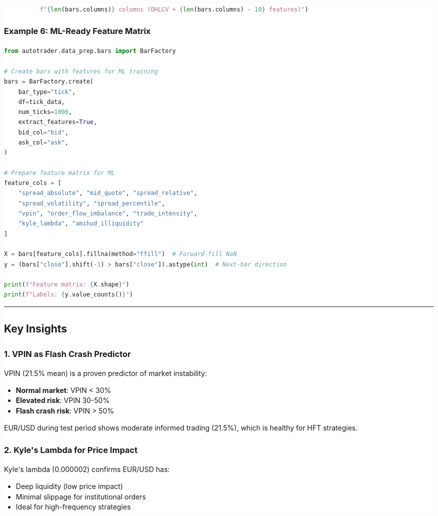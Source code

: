 ```python
          f"{len(bars.columns)} columns (OHLCV + {len(bars.columns) - 10} features)")
```

### Example 6: ML-Ready Feature Matrix

```python
from autotrader.data_prep.bars import BarFactory

# Create bars with features for ML training
bars = BarFactory.create(
    bar_type="tick",
    df=tick_data,
    num_ticks=1000,
    extract_features=True,
    bid_col="bid",
    ask_col="ask",
)

# Prepare feature matrix for ML
feature_cols = [
    "spread_absolute", "mid_quote", "spread_relative", 
    "spread_volatility", "spread_percentile",
    "vpin", "order_flow_imbalance", "trade_intensity",
    "kyle_lambda", "amihud_illiquidity"
]

X = bars[feature_cols].fillna(method="ffill")  # Forward-fill NaN
y = (bars["close"].shift(-1) > bars["close"]).astype(int)  # Next-bar direction

print(f"Feature matrix: {X.shape}")
print(f"Labels: {y.value_counts()}")
```

---

## Key Insights

### 1. VPIN as Flash Crash Predictor

VPIN (21.5% mean) is a proven predictor of market instability:
- **Normal market**: VPIN < 30%
- **Elevated risk**: VPIN 30-50%
- **Flash crash risk**: VPIN > 50%

EUR/USD during test period shows moderate informed trading (21.5%), which is healthy for HFT strategies.

### 2. Kyle's Lambda for Price Impact

Kyle's lambda (0.000002) confirms EUR/USD has:
- Deep liquidity (low price impact)
- Minimal slippage for institutional orders
- Ideal for high-frequency strategies
